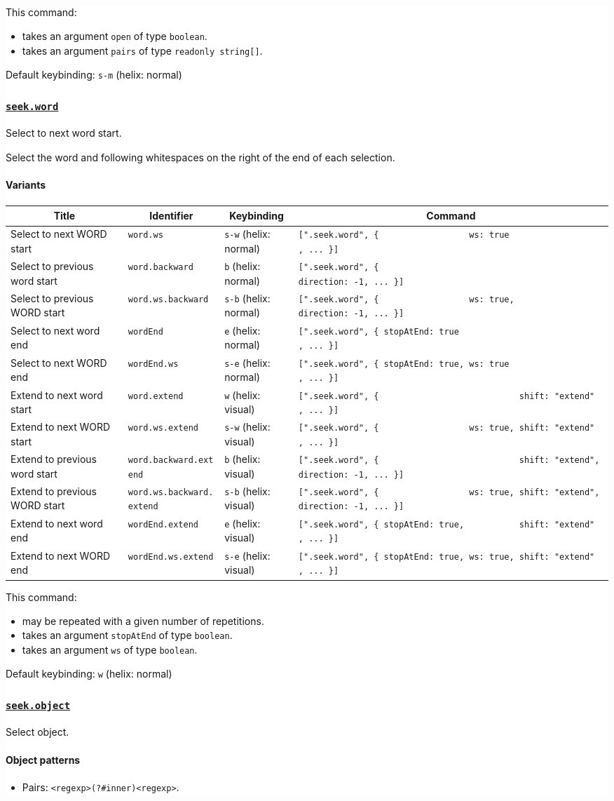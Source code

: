 This command:
- takes an argument `open` of type `boolean`.
- takes an argument `pairs` of type `readonly string[]`.

Default keybinding: `s-m` (helix: normal)

<a name="seek.word" />

### [`seek.word`](../seek.ts#L173-L204)

Select to next word start.

Select the word and following whitespaces on the right of the end of each selection.


#### Variants

| Title                                        | Identifier                | Keybinding              | Command                                                                              |
| -------------------------------------------- | ------------------------- | ----------------------- | ------------------------------------------------------------------------------------ |
| Select to next WORD start                    | `word.ws`                 | `s-w` (helix: normal)   | `[".seek.word", {                  ws: true                                , ... }]` |
| Select to previous word start                | `word.backward`           | `b` (helix: normal)     | `[".seek.word", {                                             direction: -1, ... }]` |
| Select to previous WORD start                | `word.ws.backward`        | `s-b` (helix: normal)   | `[".seek.word", {                  ws: true,                  direction: -1, ... }]` |
| Select to next word end                      | `wordEnd`                 | `e` (helix: normal)     | `[".seek.word", { stopAtEnd: true                                          , ... }]` |
| Select to next WORD end                      | `wordEnd.ws`              | `s-e` (helix: normal)   | `[".seek.word", { stopAtEnd: true, ws: true                                , ... }]` |
| Extend to next word start                    | `word.extend`             | `w` (helix: visual)     | `[".seek.word", {                            shift: "extend"               , ... }]` |
| Extend to next WORD start                    | `word.ws.extend`          | `s-w` (helix: visual)   | `[".seek.word", {                  ws: true, shift: "extend"               , ... }]` |
| Extend to previous word start                | `word.backward.extend`    | `b` (helix: visual)     | `[".seek.word", {                            shift: "extend", direction: -1, ... }]` |
| Extend to previous WORD start                | `word.ws.backward.extend` | `s-b` (helix: visual)   | `[".seek.word", {                  ws: true, shift: "extend", direction: -1, ... }]` |
| Extend to next word end                      | `wordEnd.extend`          | `e` (helix: visual)     | `[".seek.word", { stopAtEnd: true,           shift: "extend"               , ... }]` |
| Extend to next WORD end                      | `wordEnd.ws.extend`       | `s-e` (helix: visual)   | `[".seek.word", { stopAtEnd: true, ws: true, shift: "extend"               , ... }]` |

This command:
- may be repeated with a given number of repetitions.
- takes an argument `stopAtEnd` of type `boolean`.
- takes an argument `ws` of type `boolean`.

Default keybinding: `w` (helix: normal)

<a name="seek.object" />

### [`seek.object`](../seek.ts#L248-L288)

Select object.


#### Object patterns

- Pairs: `<regexp>(?#inner)<regexp>`.
